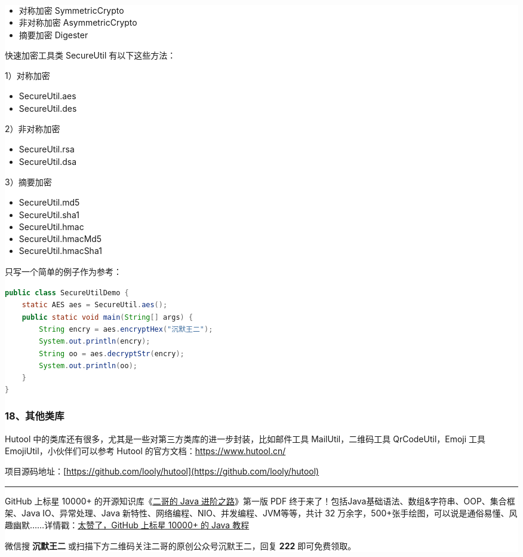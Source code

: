 - 对称加密 SymmetricCrypto
- 非对称加密 AsymmetricCrypto
- 摘要加密 Digester

快速加密工具类 SecureUtil 有以下这些方法：

1）对称加密

- SecureUtil.aes
- SecureUtil.des

2）非对称加密

- SecureUtil.rsa
- SecureUtil.dsa

3）摘要加密

- SecureUtil.md5
- SecureUtil.sha1
- SecureUtil.hmac
- SecureUtil.hmacMd5
- SecureUtil.hmacSha1

只写一个简单的例子作为参考：

```java
public class SecureUtilDemo {
    static AES aes = SecureUtil.aes();
    public static void main(String[] args) {
        String encry = aes.encryptHex("沉默王二");
        System.out.println(encry);
        String oo = aes.decryptStr(encry);
        System.out.println(oo);
    }
}
```

### 18、其他类库

Hutool 中的类库还有很多，尤其是一些对第三方类库的进一步封装，比如邮件工具 MailUtil，二维码工具 QrCodeUtil，Emoji 工具 EmojiUtil，小伙伴们可以参考 Hutool 的官方文档：https://www.hutool.cn/

项目源码地址：[https://github.com/looly/hutool](https://github.com/looly/hutool)

----

GitHub 上标星 10000+ 的开源知识库《[二哥的 Java 进阶之路](https://github.com/itwanger/toBeBetterJavaer)》第一版 PDF 终于来了！包括Java基础语法、数组&字符串、OOP、集合框架、Java IO、异常处理、Java 新特性、网络编程、NIO、并发编程、JVM等等，共计 32 万余字，500+张手绘图，可以说是通俗易懂、风趣幽默……详情戳：[太赞了，GitHub 上标星 10000+ 的 Java 教程](https://javabetter.cn/overview/)


微信搜 **沉默王二** 或扫描下方二维码关注二哥的原创公众号沉默王二，回复 **222** 即可免费领取。





